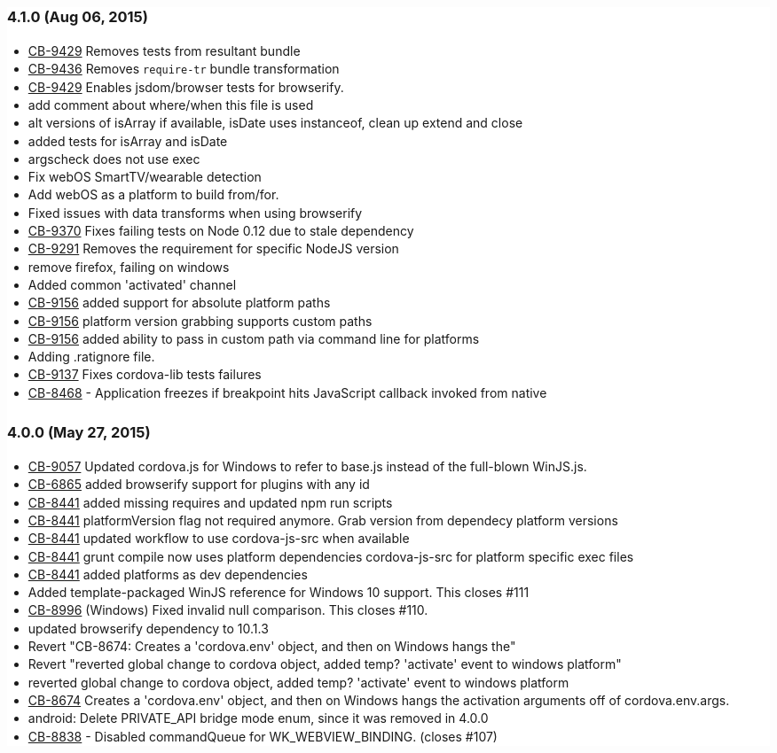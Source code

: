 ### 4.1.0 (Aug 06, 2015)
* [CB-9429](https://issues.apache.org/jira/browse/CB-9429) Removes tests from resultant bundle
* [CB-9436](https://issues.apache.org/jira/browse/CB-9436) Removes `require-tr` bundle transformation
* [CB-9429](https://issues.apache.org/jira/browse/CB-9429) Enables jsdom/browser tests for browserify.
* add comment about where/when this file is used
* alt versions of isArray if available, isDate uses instanceof, clean up extend and close
* added tests for isArray and isDate
* argscheck does not use exec
* Fix webOS SmartTV/wearable detection
* Add webOS as a platform to build from/for.
* Fixed issues with data transforms when using browserify
* [CB-9370](https://issues.apache.org/jira/browse/CB-9370) Fixes failing tests on Node 0.12 due to stale dependency
* [CB-9291](https://issues.apache.org/jira/browse/CB-9291) Removes the requirement for specific NodeJS version
* remove firefox, failing on windows
* Added common 'activated' channel
* [CB-9156](https://issues.apache.org/jira/browse/CB-9156) added support for absolute platform paths
* [CB-9156](https://issues.apache.org/jira/browse/CB-9156) platform version grabbing supports custom paths
* [CB-9156](https://issues.apache.org/jira/browse/CB-9156) added ability to pass in custom path via command line for platforms
* Adding .ratignore file.
* [CB-9137](https://issues.apache.org/jira/browse/CB-9137) Fixes cordova-lib tests failures
* [CB-8468](https://issues.apache.org/jira/browse/CB-8468) - Application freezes if breakpoint hits JavaScript callback invoked from native

### 4.0.0 (May 27, 2015)
* [CB-9057](https://issues.apache.org/jira/browse/CB-9057) Updated cordova.js for Windows to refer to base.js instead of the full-blown WinJS.js.
* [CB-6865](https://issues.apache.org/jira/browse/CB-6865) added browserify support for plugins with any id
* [CB-8441](https://issues.apache.org/jira/browse/CB-8441) added missing requires and updated npm run scripts
* [CB-8441](https://issues.apache.org/jira/browse/CB-8441) platformVersion flag not required anymore. Grab version from dependecy platform versions
* [CB-8441](https://issues.apache.org/jira/browse/CB-8441) updated workflow to use cordova-js-src when available
* [CB-8441](https://issues.apache.org/jira/browse/CB-8441) grunt compile now uses platform dependencies cordova-js-src for platform specific exec files
* [CB-8441](https://issues.apache.org/jira/browse/CB-8441) added platforms as dev dependencies
* Added template-packaged WinJS reference for Windows 10 support. This closes #111
* [CB-8996](https://issues.apache.org/jira/browse/CB-8996) (Windows) Fixed invalid null comparison. This closes #110.
* updated browserify dependency to 10.1.3
* Revert "CB-8674: Creates a 'cordova.env' object, and then on Windows hangs the"
* Revert "reverted global change to cordova object, added temp? 'activate' event to windows platform"
* reverted global change to cordova object, added temp? 'activate' event to windows platform
* [CB-8674](https://issues.apache.org/jira/browse/CB-8674) Creates a 'cordova.env' object, and then on Windows hangs the activation arguments off of cordova.env.args.
* android: Delete PRIVATE_API bridge mode enum, since it was removed in 4.0.0
* [CB-8838](https://issues.apache.org/jira/browse/CB-8838) - Disabled commandQueue for WK_WEBVIEW_BINDING. (closes #107)
